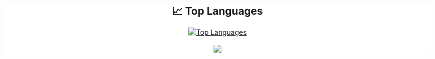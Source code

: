 
<h2 align="center">📈 Top Languages</h2>
<p align="center">
  <a href="https://github.com/Sanskriti029" target="_blank" rel="noopener noreferrer">
    <img src="https://github-readme-stats.vercel.app/api/top-langs/?username=Sanskriti029&layout=compact&theme=dark&hide_border=true" alt="Top Languages"/>
  </a>
</p>


<p align="center">
  <img src="https://capsule-render.vercel.app/api?type=waving&color=gradient&height=120&section=footer" width="100%"/>
</p>


